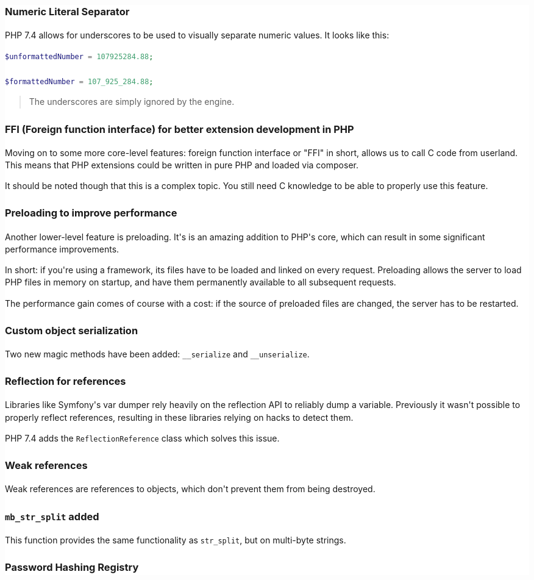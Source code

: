 ### Numeric Literal Separator

PHP 7.4 allows for underscores to be used to visually separate numeric values. It looks like this:

```php
$unformattedNumber = 107925284.88;

$formattedNumber = 107_925_284.88;
```

> The underscores are simply ignored by the engine.

### FFI (Foreign function interface) for better extension development in PHP

Moving on to some more core-level features: foreign function interface or "FFI" in short, allows us to call C code from userland. This means that PHP extensions could be written in pure PHP and loaded via composer.

It should be noted though that this is a complex topic. You still need C knowledge to be able to properly use this feature.

### Preloading to improve performance

Another lower-level feature is preloading. It's is an amazing addition to PHP's core, which can result in some significant performance improvements.

In short: if you're using a framework, its files have to be loaded and linked on every request. Preloading allows the server to load PHP files in memory on startup, and have them permanently available to all subsequent requests.

The performance gain comes of course with a cost: if the source of preloaded files are changed, the server has to be restarted.

### Custom object serialization

Two new magic methods have been added: `__serialize` and `__unserialize`.

### Reflection for references

Libraries like Symfony's var dumper rely heavily on the reflection API to reliably dump a variable. Previously it wasn't possible to properly reflect references, resulting in these libraries relying on hacks to detect them.

PHP 7.4 adds the `ReflectionReference` class which solves this issue.

### Weak references

Weak references are references to objects, which don't prevent them from being destroyed.

### `mb_str_split` added

This function provides the same functionality as `str_split`, but on multi-byte strings.

### Password Hashing Registry
